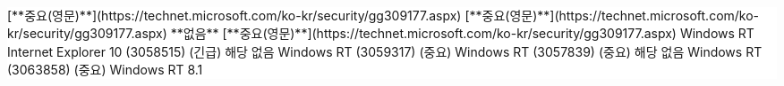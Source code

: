 </td>
<td style="border:1px solid black;">
[**중요(영문)**](https://technet.microsoft.com/ko-kr/security/gg309177.aspx)

</td>
<td style="border:1px solid black;">
[**중요(영문)**](https://technet.microsoft.com/ko-kr/security/gg309177.aspx)

</td>
<td style="border:1px solid black;">
**없음**

</td>
<td style="border:1px solid black;">
[**중요(영문)**](https://technet.microsoft.com/ko-kr/security/gg309177.aspx)

</td>
</tr>
<tr>
<td style="border:1px solid black;">
Windows RT

</td>
<td style="border:1px solid black;">
Internet Explorer 10  
(3058515)  
(긴급)

</td>
<td style="border:1px solid black;">
해당 없음

</td>
<td style="border:1px solid black;">
Windows RT  
(3059317)  
(중요)

</td>
<td style="border:1px solid black;">
Windows RT  
(3057839)  
(중요)

</td>
<td style="border:1px solid black;">
해당 없음

</td>
<td style="border:1px solid black;">
Windows RT  
(3063858)  
(중요)

</td>
</tr>
<tr>
<td style="border:1px solid black;">
Windows RT 8.1
